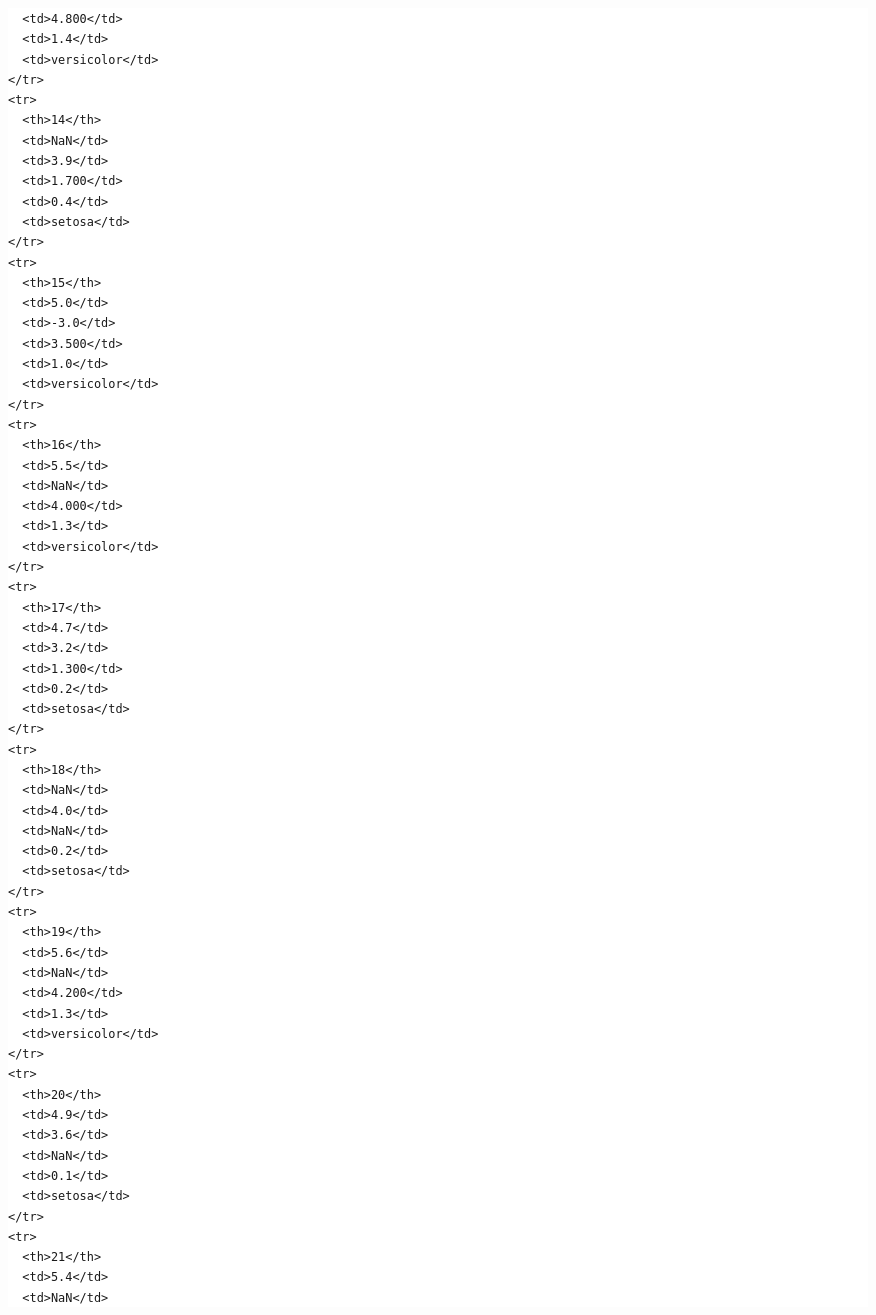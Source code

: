       <td>4.800</td>
      <td>1.4</td>
      <td>versicolor</td>
    </tr>
    <tr>
      <th>14</th>
      <td>NaN</td>
      <td>3.9</td>
      <td>1.700</td>
      <td>0.4</td>
      <td>setosa</td>
    </tr>
    <tr>
      <th>15</th>
      <td>5.0</td>
      <td>-3.0</td>
      <td>3.500</td>
      <td>1.0</td>
      <td>versicolor</td>
    </tr>
    <tr>
      <th>16</th>
      <td>5.5</td>
      <td>NaN</td>
      <td>4.000</td>
      <td>1.3</td>
      <td>versicolor</td>
    </tr>
    <tr>
      <th>17</th>
      <td>4.7</td>
      <td>3.2</td>
      <td>1.300</td>
      <td>0.2</td>
      <td>setosa</td>
    </tr>
    <tr>
      <th>18</th>
      <td>NaN</td>
      <td>4.0</td>
      <td>NaN</td>
      <td>0.2</td>
      <td>setosa</td>
    </tr>
    <tr>
      <th>19</th>
      <td>5.6</td>
      <td>NaN</td>
      <td>4.200</td>
      <td>1.3</td>
      <td>versicolor</td>
    </tr>
    <tr>
      <th>20</th>
      <td>4.9</td>
      <td>3.6</td>
      <td>NaN</td>
      <td>0.1</td>
      <td>setosa</td>
    </tr>
    <tr>
      <th>21</th>
      <td>5.4</td>
      <td>NaN</td>
